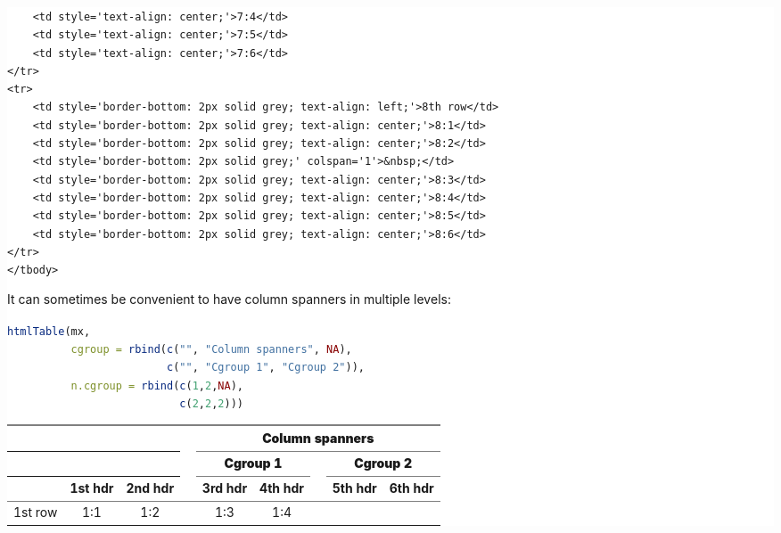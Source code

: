 		<td style='text-align: center;'>7:4</td>
		<td style='text-align: center;'>7:5</td>
		<td style='text-align: center;'>7:6</td>
	</tr>
	<tr>
		<td style='border-bottom: 2px solid grey; text-align: left;'>8th row</td>
		<td style='border-bottom: 2px solid grey; text-align: center;'>8:1</td>
		<td style='border-bottom: 2px solid grey; text-align: center;'>8:2</td>
		<td style='border-bottom: 2px solid grey;' colspan='1'>&nbsp;</td>
		<td style='border-bottom: 2px solid grey; text-align: center;'>8:3</td>
		<td style='border-bottom: 2px solid grey; text-align: center;'>8:4</td>
		<td style='border-bottom: 2px solid grey; text-align: center;'>8:5</td>
		<td style='border-bottom: 2px solid grey; text-align: center;'>8:6</td>
	</tr>
	</tbody>
</table>

It can sometimes be convenient to have column spanners in multiple levels:


```r
htmlTable(mx,
          cgroup = rbind(c("", "Column spanners", NA),
                         c("", "Cgroup 1", "Cgroup 2")),
          n.cgroup = rbind(c(1,2,NA),
                           c(2,2,2)))
```

<table class='gmisc_table' style='border-collapse: collapse;'  id='table_4'>
	<thead>
	<tr>
		<th style='border-top: 2px solid grey;'></th>
		<th colspan='2' style='font-weight: 900; border-top: 2px solid grey; text-align: center;'></th><th style='border-top: 2px solid grey;; border-bottom: hidden;'>&nbsp;</th>
		<th colspan='5' style='font-weight: 900; border-bottom: 1px solid grey; border-top: 2px solid grey; text-align: center;'>Column spanners</th>
	</tr>
	<tr>
		<th style=''></th>
		<th colspan='2' style='font-weight: 900; text-align: center;'></th><th style='; border-bottom: hidden;'>&nbsp;</th>
		<th colspan='2' style='font-weight: 900; border-bottom: 1px solid grey; text-align: center;'>Cgroup 1</th><th style='; border-bottom: hidden;'>&nbsp;</th>
		<th colspan='2' style='font-weight: 900; border-bottom: 1px solid grey; text-align: center;'>Cgroup 2</th>
	</tr>
	<tr>
		<th style='border-bottom: 1px solid grey;'> </th>
		<th style='border-bottom: 1px solid grey; text-align: center;'>1st hdr</th>
		<th style='border-bottom: 1px solid grey; text-align: center;'>2nd hdr</th>
		<th style='border-bottom: 1px solid grey;' colspan='1'>&nbsp;</th>
		<th style='border-bottom: 1px solid grey; text-align: center;'>3rd hdr</th>
		<th style='border-bottom: 1px solid grey; text-align: center;'>4th hdr</th>
		<th style='border-bottom: 1px solid grey;' colspan='1'>&nbsp;</th>
		<th style='border-bottom: 1px solid grey; text-align: center;'>5th hdr</th>
		<th style='border-bottom: 1px solid grey; text-align: center;'>6th hdr</th>
	</tr>
	</thead><tbody>
	<tr>
		<td style='text-align: left;'>1st row</td>
		<td style='text-align: center;'>1:1</td>
		<td style='text-align: center;'>1:2</td>
		<td style='' colspan='1'>&nbsp;</td>
		<td style='text-align: center;'>1:3</td>
		<td style='text-align: center;'>1:4</td>
		<td style='' colspan='1'>&nbsp;</td>